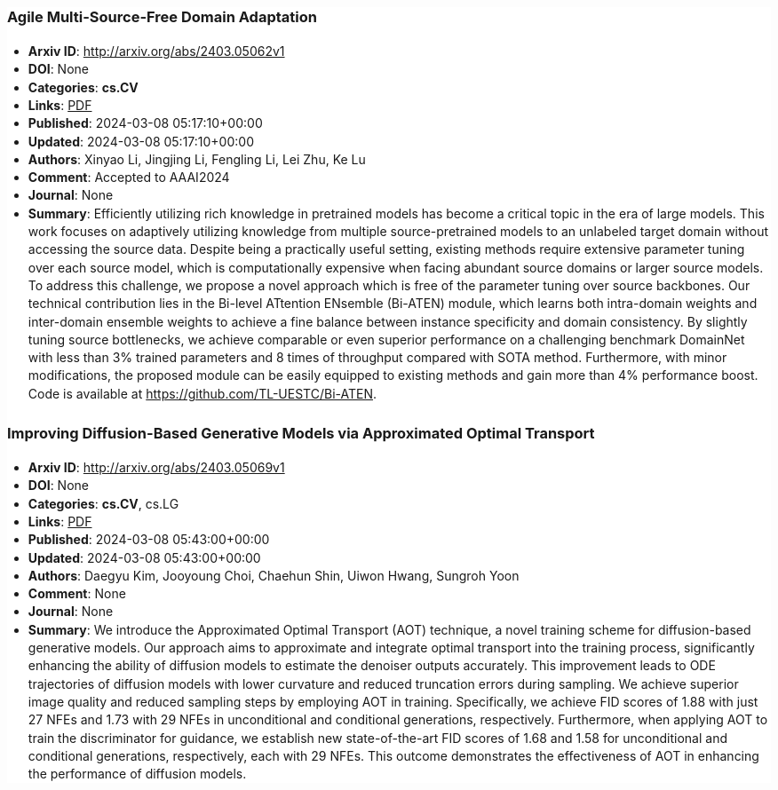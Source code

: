 

### Agile Multi-Source-Free Domain Adaptation
- **Arxiv ID**: http://arxiv.org/abs/2403.05062v1
- **DOI**: None
- **Categories**: **cs.CV**
- **Links**: [PDF](http://arxiv.org/pdf/2403.05062v1)
- **Published**: 2024-03-08 05:17:10+00:00
- **Updated**: 2024-03-08 05:17:10+00:00
- **Authors**: Xinyao Li, Jingjing Li, Fengling Li, Lei Zhu, Ke Lu
- **Comment**: Accepted to AAAI2024
- **Journal**: None
- **Summary**: Efficiently utilizing rich knowledge in pretrained models has become a critical topic in the era of large models. This work focuses on adaptively utilizing knowledge from multiple source-pretrained models to an unlabeled target domain without accessing the source data. Despite being a practically useful setting, existing methods require extensive parameter tuning over each source model, which is computationally expensive when facing abundant source domains or larger source models. To address this challenge, we propose a novel approach which is free of the parameter tuning over source backbones. Our technical contribution lies in the Bi-level ATtention ENsemble (Bi-ATEN) module, which learns both intra-domain weights and inter-domain ensemble weights to achieve a fine balance between instance specificity and domain consistency. By slightly tuning source bottlenecks, we achieve comparable or even superior performance on a challenging benchmark DomainNet with less than 3% trained parameters and 8 times of throughput compared with SOTA method. Furthermore, with minor modifications, the proposed module can be easily equipped to existing methods and gain more than 4% performance boost. Code is available at https://github.com/TL-UESTC/Bi-ATEN.



### Improving Diffusion-Based Generative Models via Approximated Optimal Transport
- **Arxiv ID**: http://arxiv.org/abs/2403.05069v1
- **DOI**: None
- **Categories**: **cs.CV**, cs.LG
- **Links**: [PDF](http://arxiv.org/pdf/2403.05069v1)
- **Published**: 2024-03-08 05:43:00+00:00
- **Updated**: 2024-03-08 05:43:00+00:00
- **Authors**: Daegyu Kim, Jooyoung Choi, Chaehun Shin, Uiwon Hwang, Sungroh Yoon
- **Comment**: None
- **Journal**: None
- **Summary**: We introduce the Approximated Optimal Transport (AOT) technique, a novel training scheme for diffusion-based generative models. Our approach aims to approximate and integrate optimal transport into the training process, significantly enhancing the ability of diffusion models to estimate the denoiser outputs accurately. This improvement leads to ODE trajectories of diffusion models with lower curvature and reduced truncation errors during sampling. We achieve superior image quality and reduced sampling steps by employing AOT in training. Specifically, we achieve FID scores of 1.88 with just 27 NFEs and 1.73 with 29 NFEs in unconditional and conditional generations, respectively. Furthermore, when applying AOT to train the discriminator for guidance, we establish new state-of-the-art FID scores of 1.68 and 1.58 for unconditional and conditional generations, respectively, each with 29 NFEs. This outcome demonstrates the effectiveness of AOT in enhancing the performance of diffusion models.



